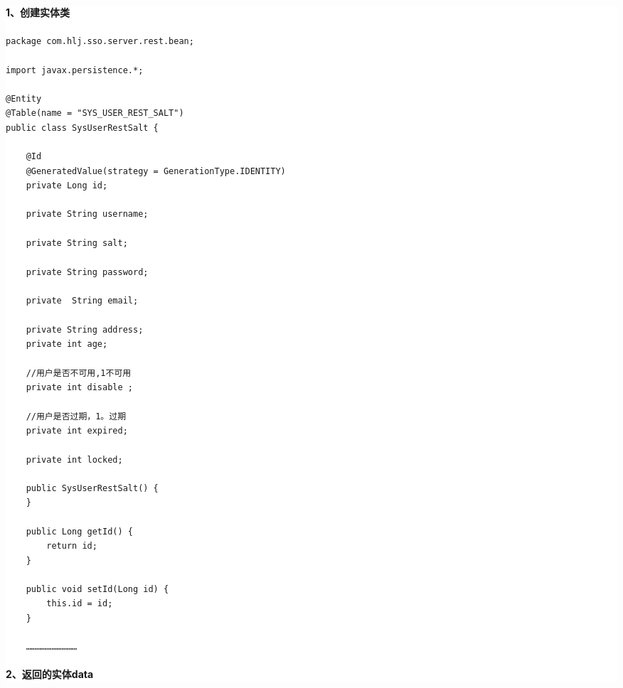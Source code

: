 

#### 1、创建实体类

```
package com.hlj.sso.server.rest.bean;

import javax.persistence.*;

@Entity
@Table(name = "SYS_USER_REST_SALT")
public class SysUserRestSalt {

    @Id
    @GeneratedValue(strategy = GenerationType.IDENTITY)
    private Long id;

    private String username;

    private String salt;

    private String password;

    private  String email;

    private String address;
    private int age;

    //用户是否不可用,1不可用
    private int disable ;

    //用户是否过期，1。过期
    private int expired;

    private int locked;

    public SysUserRestSalt() {
    }

    public Long getId() {
        return id;
    }

    public void setId(Long id) {
        this.id = id;
    }

	…………………………

```
#### 2、返回的实体data
